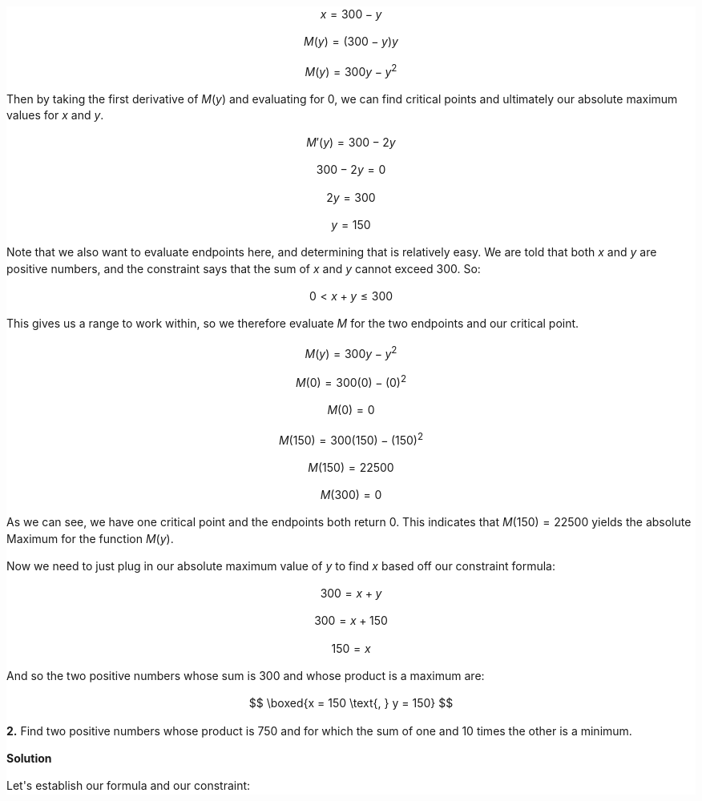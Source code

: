 $$ x = 300 - y$$

$$ M(y) = (300 - y)y $$

$$ M(y) = 300y - y^2 $$

Then by taking the first derivative of $M(y)$ and evaluating for $0$, we can
find critical points and ultimately our absolute maximum values for $x$ and $y$.

$$ M'(y) = 300 - 2y $$

$$ 300 - 2y = 0 $$

$$ 2y = 300 $$

$$ y = 150 $$

Note that we also want to evaluate endpoints here, and determining that is
relatively easy. We are told that both $x$ and $y$ are positive numbers, and the
constraint says that the sum of $x$ and $y$ cannot exceed 300. So:

$$ 0 < x + y \leq 300 $$

This gives us a range to work within, so we therefore evaluate $M$ for the two
endpoints and our critical point.

$$ M(y) = 300y - y^2 $$

$$ M(0) = 300(0) - (0)^2 $$

$$ M(0) = 0 $$

$$ M(150) = 300(150) - (150)^2 $$

$$ M(150) = 22500 $$

$$ M(300) = 0 $$

As we can see, we have one critical point and the endpoints both return $0$.
This indicates that $M(150) = 22500$ yields the absolute Maximum for the
function $M(y)$.

Now we need to just plug in our absolute maximum value of $y$ to find $x$ based
off our constraint formula:

$$ 300 = x + y $$

$$ 300 = x + 150 $$

$$ 150 = x $$

And so the two positive numbers whose sum is 300 and whose product is a maximum
are:

$$ \boxed{x = 150 \text{, } y = 150} $$

**2.** Find two positive numbers whose product is 750 and for which the sum of
one and 10 times the other is a minimum.

**Solution**

Let's establish our formula and our constraint:
